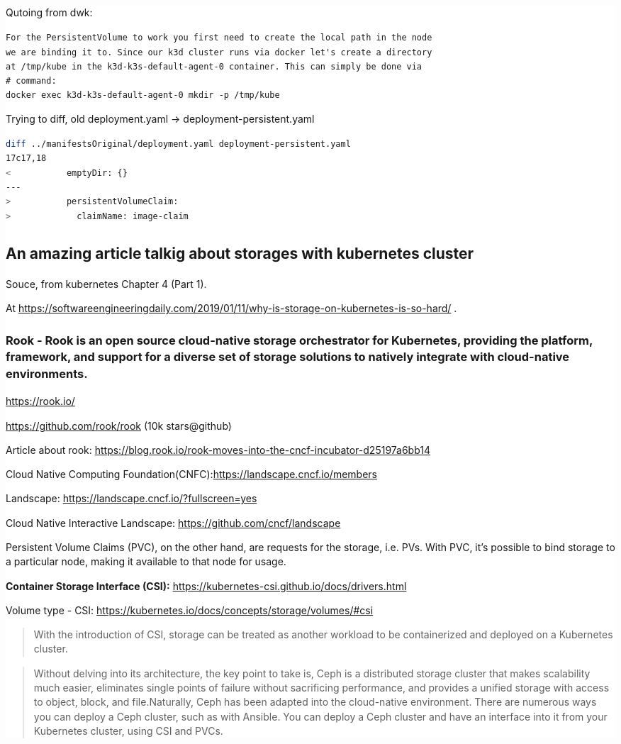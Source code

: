 Qutoing from dwk:

```txt
For the PersistentVolume to work you first need to create the local path in the node
we are binding it to. Since our k3d cluster runs via docker let's create a directory
at /tmp/kube in the k3d-k3s-default-agent-0 container. This can simply be done via
# command:
docker exec k3d-k3s-default-agent-0 mkdir -p /tmp/kube
```

Trying to diff, old deployment.yaml -> deployment-persistent.yaml

```bash
diff ../manifestsOriginal/deployment.yaml deployment-persistent.yaml
17c17,18
<           emptyDir: {}
---
>           persistentVolumeClaim:
>             claimName: image-claim
```

## An amazing article talkig about storages with kubernetes cluster

Souce, from kubernetes Chapter 4 (Part 1).

At https://softwareengineeringdaily.com/2019/01/11/why-is-storage-on-kubernetes-is-so-hard/ .

### Rook - Rook is an open source cloud-native storage orchestrator for Kubernetes, providing the platform, framework, and support for a diverse set of storage solutions to natively integrate with cloud-native environments.

https://rook.io/

https://github.com/rook/rook (10k stars@github)

Article about rook: https://blog.rook.io/rook-moves-into-the-cncf-incubator-d25197a6bb14

Cloud Native Computing Foundation(CNFC):https://landscape.cncf.io/members

Landscape: https://landscape.cncf.io/?fullscreen=yes

Cloud Native Interactive Landscape: https://github.com/cncf/landscape

Persistent Volume Claims (PVC), on the other hand, are requests for the storage, i.e. PVs. With PVC, it’s possible to bind storage to a particular node, making it available to that node for usage.

**Container Storage Interface (CSI):** https://kubernetes-csi.github.io/docs/drivers.html

Volume type - CSI: https://kubernetes.io/docs/concepts/storage/volumes/#csi

> With the introduction of CSI, storage can be treated as another workload to be containerized and deployed on a Kubernetes cluster.

> Without delving into its architecture, the key point to take is, Ceph is a distributed storage cluster that makes scalability much easier, eliminates single points of failure without sacrificing performance, and provides a unified storage with access to object, block, and file.Naturally, Ceph has been adapted into the cloud-native environment. There are numerous ways you can deploy a Ceph cluster, such as with Ansible. You can deploy a Ceph cluster and have an interface into it from your Kubernetes cluster, using CSI and PVCs.
